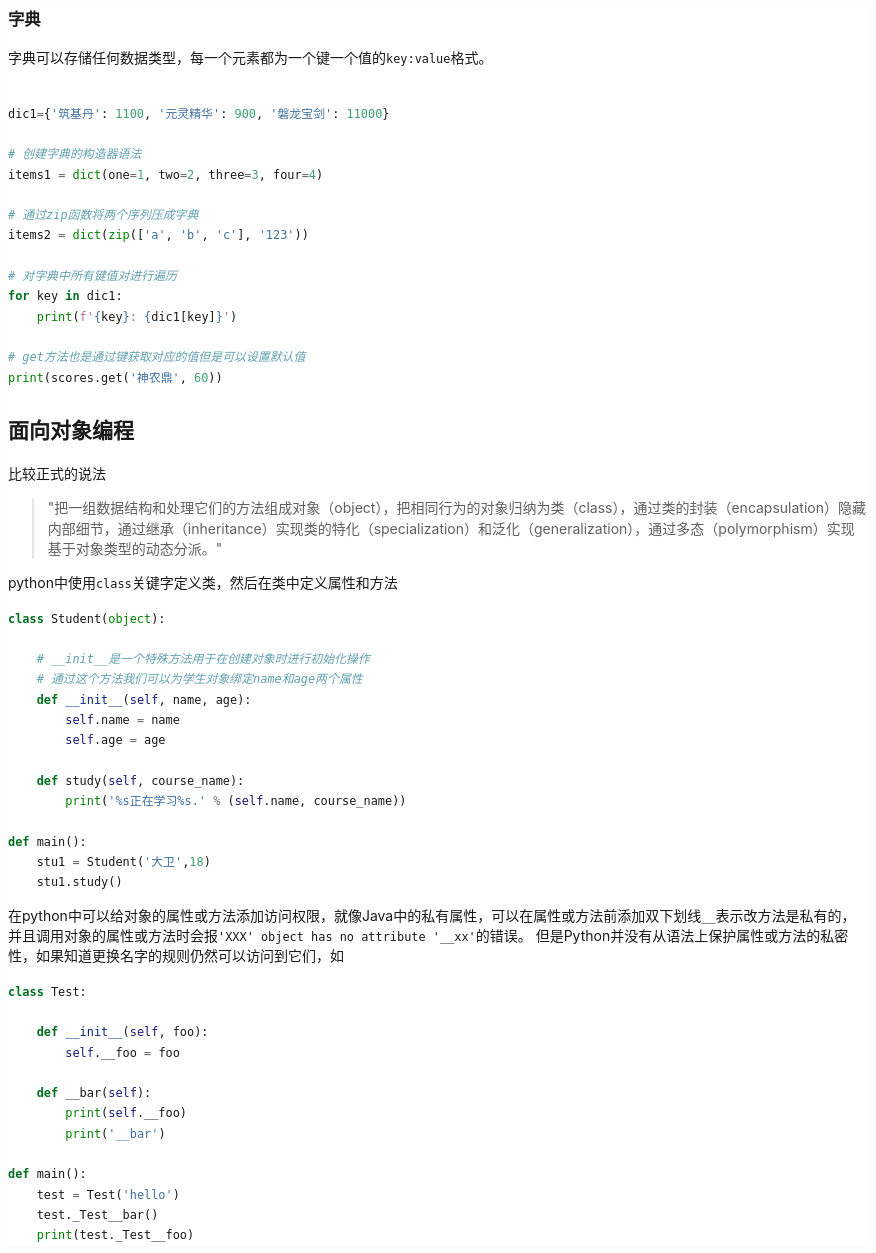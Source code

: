 
### 字典
字典可以存储任何数据类型，每一个元素都为一个键一个值的`key:value`格式。
```python

dic1={'筑基丹': 1100, '元灵精华': 900, '磐龙宝剑': 11000}

# 创建字典的构造器语法
items1 = dict(one=1, two=2, three=3, four=4)

# 通过zip函数将两个序列压成字典
items2 = dict(zip(['a', 'b', 'c'], '123'))

# 对字典中所有键值对进行遍历
for key in dic1:
    print(f'{key}: {dic1[key]}')
	
# get方法也是通过键获取对应的值但是可以设置默认值
print(scores.get('神农鼎', 60))

```


## 面向对象编程
比较正式的说法

> "把一组数据结构和处理它们的方法组成对象（object），把相同行为的对象归纳为类（class），通过类的封装（encapsulation）隐藏内部细节，通过继承（inheritance）实现类的特化（specialization）和泛化（generalization），通过多态（polymorphism）实现基于对象类型的动态分派。"

python中使用`class`关键字定义类，然后在类中定义属性和方法
```python
class Student(object):

    # __init__是一个特殊方法用于在创建对象时进行初始化操作
    # 通过这个方法我们可以为学生对象绑定name和age两个属性
    def __init__(self, name, age):
        self.name = name
        self.age = age

    def study(self, course_name):
        print('%s正在学习%s.' % (self.name, course_name))
		
def main():
	stu1 = Student('大卫',18)
	stu1.study()
```

在python中可以给对象的属性或方法添加访问权限，就像Java中的私有属性，可以在属性或方法前添加双下划线`__`表示改方法是私有的，并且调用对象的属性或方法时会报`'XXX' object has no attribute '__xx'`的错误。
但是Python并没有从语法上保护属性或方法的私密性，如果知道更换名字的规则仍然可以访问到它们，如
```Python
class Test:

    def __init__(self, foo):
        self.__foo = foo

    def __bar(self):
        print(self.__foo)
        print('__bar')
		
def main():
    test = Test('hello')
    test._Test__bar()
    print(test._Test__foo)

```